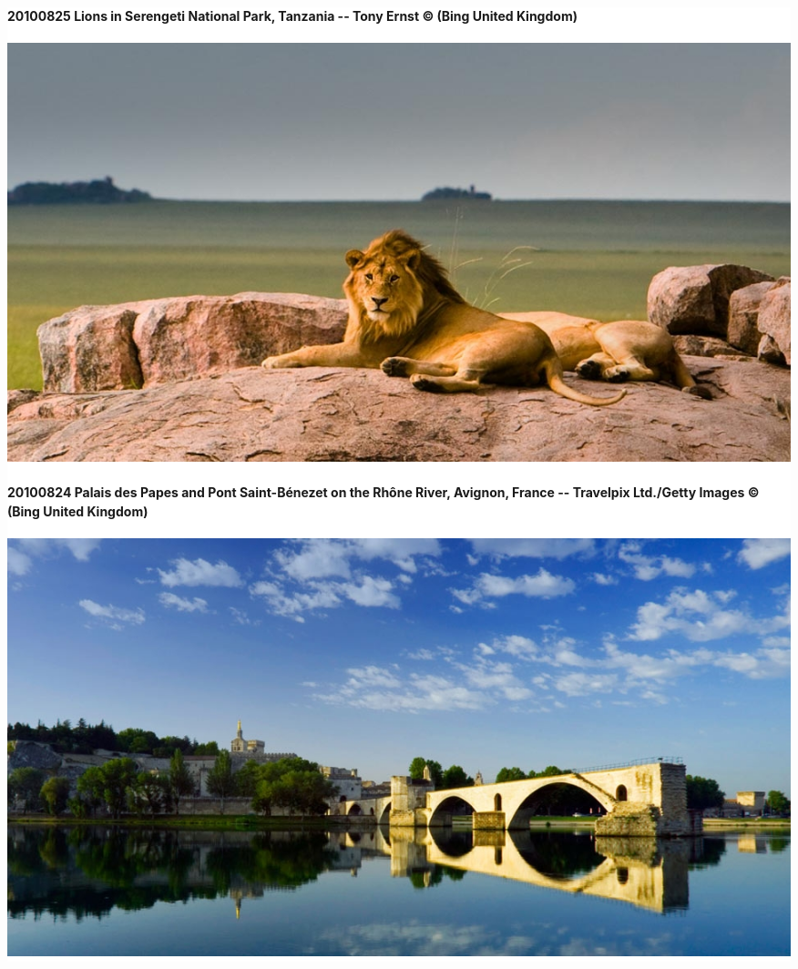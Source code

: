 #### 20100825 Lions in Serengeti National Park, Tanzania -- Tony Ernst © (Bing United Kingdom)

![](20100825_Lions.jpg)

#### 20100824 Palais des Papes and Pont Saint-Bénezet on the Rhône River, Avignon, France -- Travelpix Ltd./Getty Images © (Bing United Kingdom)

![](20100824_Avignon.jpg)
